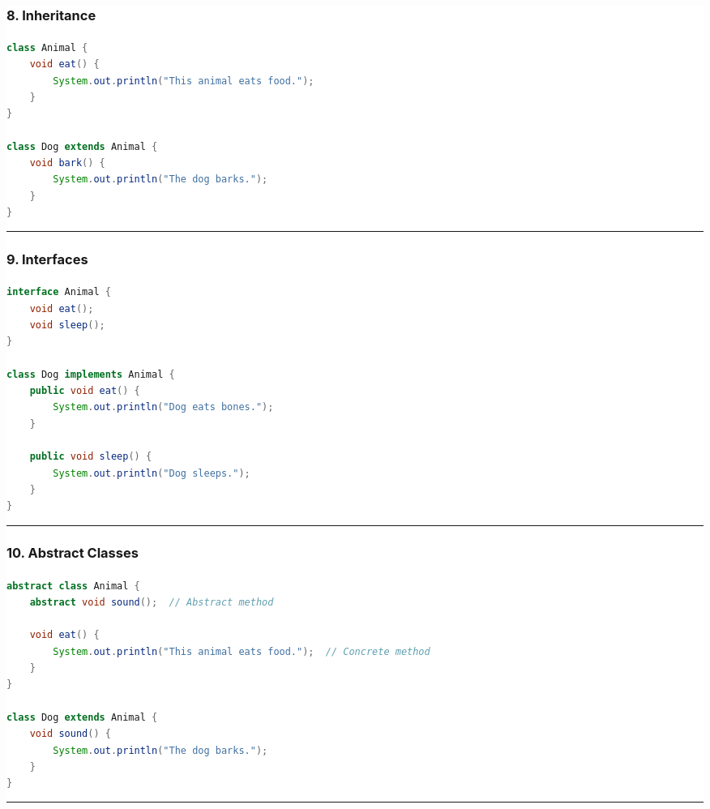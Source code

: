 ### 8. **Inheritance**

```java
class Animal {
    void eat() {
        System.out.println("This animal eats food.");
    }
}

class Dog extends Animal {
    void bark() {
        System.out.println("The dog barks.");
    }
}
```

---

### 9. **Interfaces**

```java
interface Animal {
    void eat();
    void sleep();
}

class Dog implements Animal {
    public void eat() {
        System.out.println("Dog eats bones.");
    }

    public void sleep() {
        System.out.println("Dog sleeps.");
    }
}
```

---

### 10. **Abstract Classes**
```java
abstract class Animal {
    abstract void sound();  // Abstract method

    void eat() {
        System.out.println("This animal eats food.");  // Concrete method
    }
}

class Dog extends Animal {
    void sound() {
        System.out.println("The dog barks.");
    }
}
```

---
